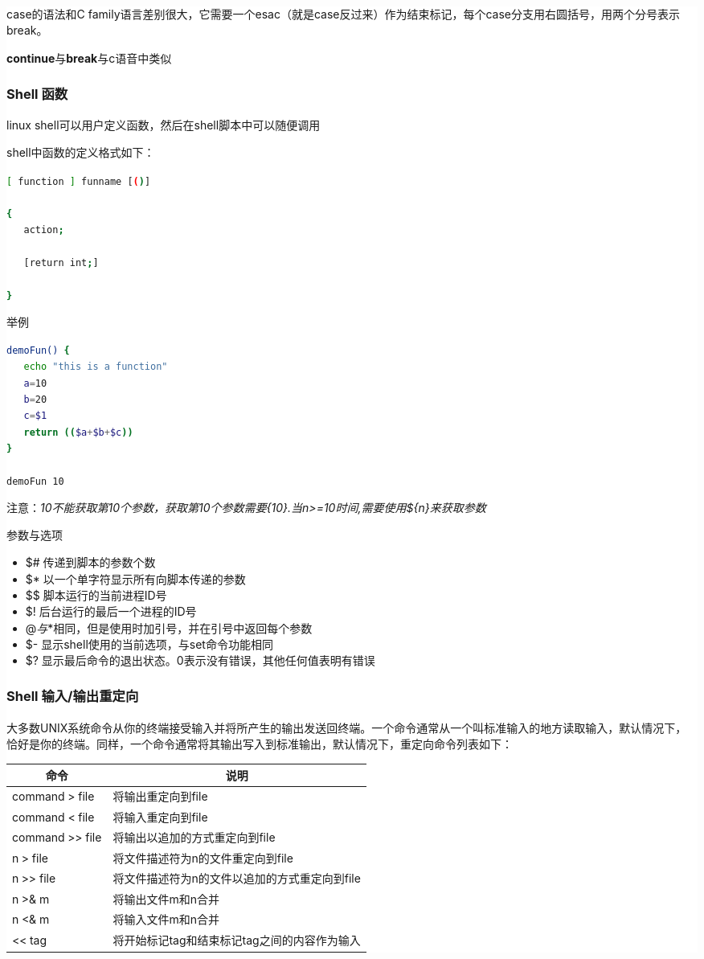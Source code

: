 case的语法和C family语言差别很大，它需要一个esac（就是case反过来）作为结束标记，每个case分支用右圆括号，用两个分号表示break。

**continue**与**break**与c语音中类似

### Shell 函数

linux shell可以用户定义函数，然后在shell脚本中可以随便调用

shell中函数的定义格式如下：
```bash
[ function ] funname [()]

{
   action;

   [return int;]

}
```

举例
```bash
demoFun() {
   echo "this is a function"
   a=10
   b=20
   c=$1
   return (($a+$b+$c))
}

demoFun 10

```

注意：*$10不能获取第10个参数，获取第10个参数需要${10}.当n>=10时间,需要使用${n}来获取参数*

参数与选项
* $# 传递到脚本的参数个数
* $* 以一个单字符显示所有向脚本传递的参数
* $$ 脚本运行的当前进程ID号
* $! 后台运行的最后一个进程的ID号
* $@ 与$*相同，但是使用时加引号，并在引号中返回每个参数
* $- 显示shell使用的当前选项，与set命令功能相同
* $? 显示最后命令的退出状态。0表示没有错误，其他任何值表明有错误

### Shell 输入/输出重定向

大多数UNIX系统命令从你的终端接受输入并将所产生的输出发送回终端。一个命令通常从一个叫标准输入的地方读取输入，默认情况下，恰好是你的终端。同样，一个命令通常将其输出写入到标准输出，默认情况下，重定向命令列表如下：

命令|说明
-|-
command > file|将输出重定向到file
command < file|将输入重定向到file
command >> file|将输出以追加的方式重定向到file
n > file|将文件描述符为n的文件重定向到file
n >> file|将文件描述符为n的文件以追加的方式重定向到file
n >& m|将输出文件m和n合并
n <& m|将输入文件m和n合并
<< tag|将开始标记tag和结束标记tag之间的内容作为输入
